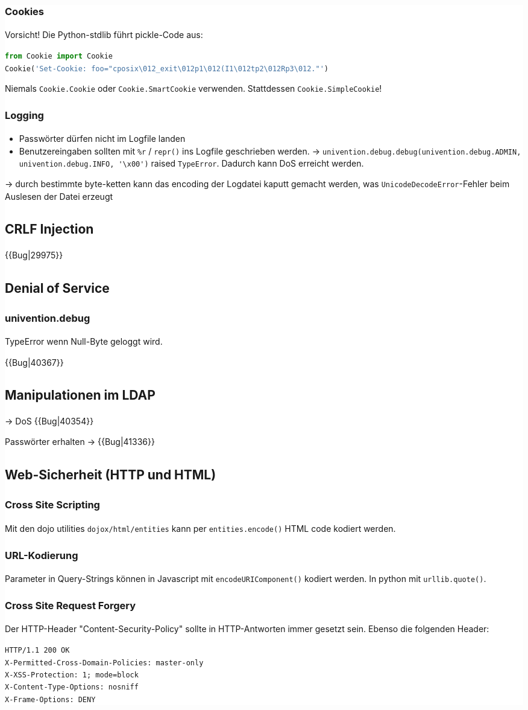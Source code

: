 ### Cookies
Vorsicht! Die Python-stdlib führt pickle-Code aus:

```python
from Cookie import Cookie
Cookie('Set-Cookie: foo="cposix\012_exit\012p1\012(I1\012tp2\012Rp3\012."')

```

Niemals `Cookie.Cookie` oder `Cookie.SmartCookie` verwenden. Stattdessen `Cookie.SimpleCookie`!

### Logging
* Passwörter dürfen nicht im Logfile landen
* Benutzereingaben sollten mit `%r` / `repr()` ins Logfile geschrieben werden.
→ `univention.debug.debug(univention.debug.ADMIN, univention.debug.INFO, '\x00')` raised `TypeError`. Dadurch kann DoS erreicht werden.

→ durch bestimmte byte-ketten kann das encoding der Logdatei kaputt gemacht werden, was `UnicodeDecodeError`-Fehler beim Auslesen der Datei erzeugt

## CRLF Injection

{{Bug|29975}}

## Denial of Service
### univention.debug
TypeError wenn Null-Byte geloggt wird.

{{Bug|40367}}

## Manipulationen im LDAP
→ DoS
{{Bug|40354}}


Passwörter erhalten → {{Bug|41336}}

## Web-Sicherheit (HTTP und HTML)

### Cross Site Scripting
Mit den dojo utilities `dojox/html/entities` kann per `entities.encode()` HTML code kodiert werden.

### URL-Kodierung
Parameter in Query-Strings können in Javascript mit `encodeURIComponent()` kodiert werden.
In python mit `urllib.quote()`.

### Cross Site Request Forgery
Der HTTP-Header "Content-Security-Policy" sollte in HTTP-Antworten immer gesetzt sein.
Ebenso die folgenden Header:
```http
HTTP/1.1 200 OK
X-Permitted-Cross-Domain-Policies: master-only
X-XSS-Protection: 1; mode=block
X-Content-Type-Options: nosniff
X-Frame-Options: DENY
```
